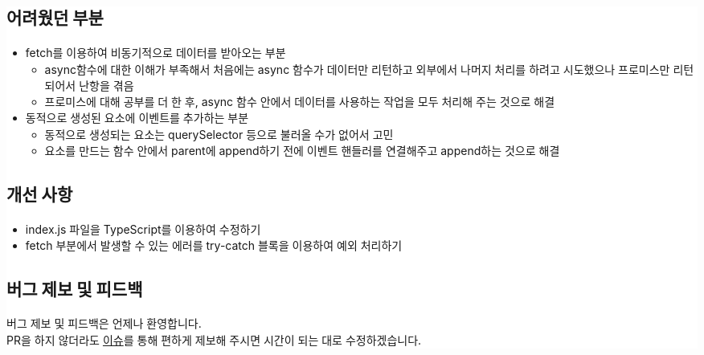 ## 어려웠던 부분
- fetch를 이용하여 비동기적으로 데이터를 받아오는 부분
  - async함수에 대한 이해가 부족해서 처음에는 async 함수가 데이터만 리턴하고 외부에서 나머지 처리를 하려고 시도했으나 프로미스만 리턴되어서 난항을 겪음
  - 프로미스에 대해 공부를 더 한 후, async 함수 안에서 데이터를 사용하는 작업을 모두 처리해 주는 것으로 해결
- 동적으로 생성된 요소에 이벤트를 추가하는 부분
  - 동적으로 생성되는 요소는 querySelector 등으로 불러올 수가 없어서 고민
  - 요소를 만드는 함수 안에서 parent에 append하기 전에 이벤트 핸들러를 연결해주고 append하는 것으로 해결
## 개선 사항
- index.js 파일을 TypeScript를 이용하여 수정하기
- fetch 부분에서 발생할 수 있는 에러를 try-catch 블록을 이용하여 예외 처리하기

## 버그 제보 및 피드백
버그 제보 및 피드백은 언제나 환영합니다.  
PR을 하지 않더라도 [이슈](https://github.com/donkeeman/VendingMachine/issues)를 통해 편하게 제보해 주시면 시간이 되는 대로 수정하겠습니다.
